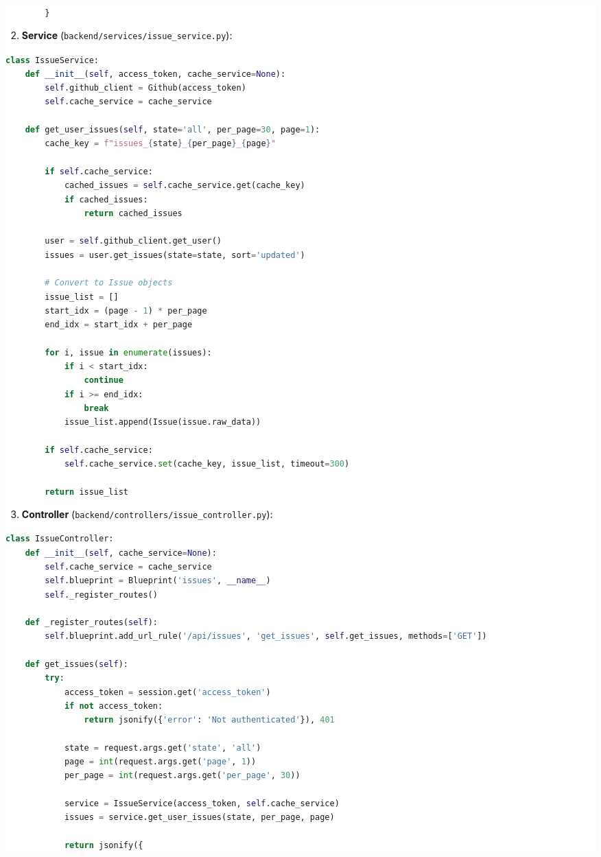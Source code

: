 ```python
        }
```

2. **Service** (`backend/services/issue_service.py`):
```python
class IssueService:
    def __init__(self, access_token, cache_service=None):
        self.github_client = Github(access_token)
        self.cache_service = cache_service
    
    def get_user_issues(self, state='all', per_page=30, page=1):
        cache_key = f"issues_{state}_{per_page}_{page}"
        
        if self.cache_service:
            cached_issues = self.cache_service.get(cache_key)
            if cached_issues:
                return cached_issues
        
        user = self.github_client.get_user()
        issues = user.get_issues(state=state, sort='updated')
        
        # Convert to Issue objects
        issue_list = []
        start_idx = (page - 1) * per_page
        end_idx = start_idx + per_page
        
        for i, issue in enumerate(issues):
            if i < start_idx:
                continue
            if i >= end_idx:
                break
            issue_list.append(Issue(issue.raw_data))
        
        if self.cache_service:
            self.cache_service.set(cache_key, issue_list, timeout=300)
        
        return issue_list
```

3. **Controller** (`backend/controllers/issue_controller.py`):
```python
class IssueController:
    def __init__(self, cache_service=None):
        self.cache_service = cache_service
        self.blueprint = Blueprint('issues', __name__)
        self._register_routes()
    
    def _register_routes(self):
        self.blueprint.add_url_rule('/api/issues', 'get_issues', self.get_issues, methods=['GET'])
    
    def get_issues(self):
        try:
            access_token = session.get('access_token')
            if not access_token:
                return jsonify({'error': 'Not authenticated'}), 401
            
            state = request.args.get('state', 'all')
            page = int(request.args.get('page', 1))
            per_page = int(request.args.get('per_page', 30))
            
            service = IssueService(access_token, self.cache_service)
            issues = service.get_user_issues(state, per_page, page)
            
            return jsonify({
```